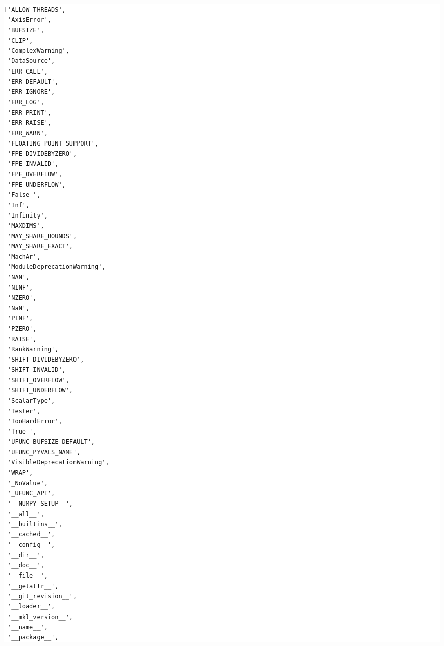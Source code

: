 


    ['ALLOW_THREADS',
     'AxisError',
     'BUFSIZE',
     'CLIP',
     'ComplexWarning',
     'DataSource',
     'ERR_CALL',
     'ERR_DEFAULT',
     'ERR_IGNORE',
     'ERR_LOG',
     'ERR_PRINT',
     'ERR_RAISE',
     'ERR_WARN',
     'FLOATING_POINT_SUPPORT',
     'FPE_DIVIDEBYZERO',
     'FPE_INVALID',
     'FPE_OVERFLOW',
     'FPE_UNDERFLOW',
     'False_',
     'Inf',
     'Infinity',
     'MAXDIMS',
     'MAY_SHARE_BOUNDS',
     'MAY_SHARE_EXACT',
     'MachAr',
     'ModuleDeprecationWarning',
     'NAN',
     'NINF',
     'NZERO',
     'NaN',
     'PINF',
     'PZERO',
     'RAISE',
     'RankWarning',
     'SHIFT_DIVIDEBYZERO',
     'SHIFT_INVALID',
     'SHIFT_OVERFLOW',
     'SHIFT_UNDERFLOW',
     'ScalarType',
     'Tester',
     'TooHardError',
     'True_',
     'UFUNC_BUFSIZE_DEFAULT',
     'UFUNC_PYVALS_NAME',
     'VisibleDeprecationWarning',
     'WRAP',
     '_NoValue',
     '_UFUNC_API',
     '__NUMPY_SETUP__',
     '__all__',
     '__builtins__',
     '__cached__',
     '__config__',
     '__dir__',
     '__doc__',
     '__file__',
     '__getattr__',
     '__git_revision__',
     '__loader__',
     '__mkl_version__',
     '__name__',
     '__package__',